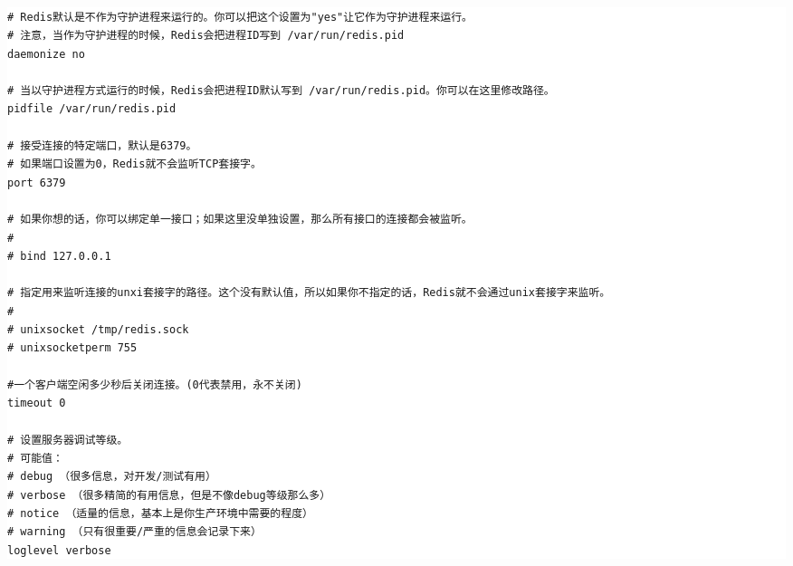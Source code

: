     # Redis默认是不作为守护进程来运行的。你可以把这个设置为"yes"让它作为守护进程来运行。
    # 注意，当作为守护进程的时候，Redis会把进程ID写到 /var/run/redis.pid
    daemonize no

    # 当以守护进程方式运行的时候，Redis会把进程ID默认写到 /var/run/redis.pid。你可以在这里修改路径。
    pidfile /var/run/redis.pid

    # 接受连接的特定端口，默认是6379。
    # 如果端口设置为0，Redis就不会监听TCP套接字。
    port 6379

    # 如果你想的话，你可以绑定单一接口；如果这里没单独设置，那么所有接口的连接都会被监听。
    #
    # bind 127.0.0.1

    # 指定用来监听连接的unxi套接字的路径。这个没有默认值，所以如果你不指定的话，Redis就不会通过unix套接字来监听。
    #
    # unixsocket /tmp/redis.sock
    # unixsocketperm 755

    #一个客户端空闲多少秒后关闭连接。(0代表禁用，永不关闭)
    timeout 0

    # 设置服务器调试等级。
    # 可能值：
    # debug （很多信息，对开发/测试有用）
    # verbose （很多精简的有用信息，但是不像debug等级那么多）
    # notice （适量的信息，基本上是你生产环境中需要的程度）
    # warning （只有很重要/严重的信息会记录下来）
    loglevel verbose
